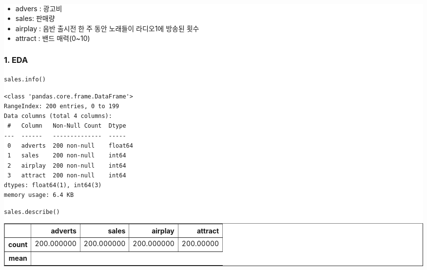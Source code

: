 </table>
</div>

- advers : 광고비
- sales: 판매량
- airplay : 음반 출시전 한 주 동안 노래들이 라디오1에 방송된 횟수
- attract : 밴드 매력(0~10)

### 1. EDA


```python
sales.info()
```

    <class 'pandas.core.frame.DataFrame'>
    RangeIndex: 200 entries, 0 to 199
    Data columns (total 4 columns):
     #   Column   Non-Null Count  Dtype  
    ---  ------   --------------  -----  
     0   adverts  200 non-null    float64
     1   sales    200 non-null    int64  
     2   airplay  200 non-null    int64  
     3   attract  200 non-null    int64  
    dtypes: float64(1), int64(3)
    memory usage: 6.4 KB
    

```python
sales.describe()
```


<div>
<style scoped>
    .dataframe tbody tr th:only-of-type {
        vertical-align: middle;
    }

    .dataframe tbody tr th {
        vertical-align: top;
    }

    .dataframe thead th {
        text-align: right;
    }
</style>
<table border="1" class="dataframe">
  <thead>
    <tr style="text-align: right;">
      <th></th>
      <th>adverts</th>
      <th>sales</th>
      <th>airplay</th>
      <th>attract</th>
    </tr>
  </thead>
  <tbody>
    <tr>
      <th>count</th>
      <td>200.000000</td>
      <td>200.000000</td>
      <td>200.000000</td>
      <td>200.00000</td>
    </tr>
    <tr>
      <th>mean</th>